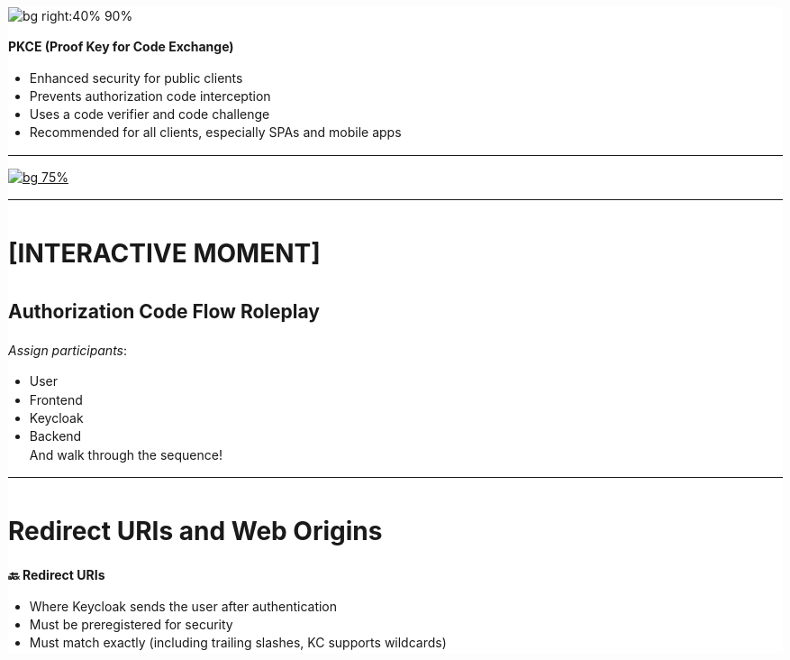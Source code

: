 ![bg right:40% 90%](https://developer.okta.com/assets-jekyll/blog/oauth-authorization-code-grant-type/auth-code-pkce-7a1d783d06ede4b388db9efb13df9f4de6d0c7be80828cf6a6bcd1030e89b9c1.png)

**PKCE (Proof Key for Code Exchange)**
- Enhanced security for public clients
- Prevents authorization code interception
- Uses a code verifier and code challenge
- Recommended for all clients, especially SPAs and mobile apps

---

[![bg 75%](https://mermaid.ink/img/pako:eNp1VE1P3DAQ_SuWDxUVNN-bbHJAonxUCFVCRb1UuZhkklgkdmo70GW1_71jZ1nYBfawiifz3sx7M_GaVrIGWlANfycQFVxw1io2lILgz3DTAzmbTCcVf2aGS0HOMZ9c9fKJPHHTkdub88s5eWTK8IqPTBjyW4N6Hz0bR8I0uVJSGBD1BwlY6Q7UIyibd31x69_Aquole3if-wu0nFQFr_n7Ef87qx5clRmLxb-dnuJ_QUKP_AABihlw_RPrAUEMbzhSfSFVx_oeRAt70F1zBYm8A1ccg7IeakNKhB3PoR0TOfLZFgFft7Q7QmS3jhUk9siLYjIq0CCMJhaHD7yaS41KDqOZKSzqoLVkbu0NgIkamxGW7IPCzpHFJ3r0aHGfuZB65A4dJuw99PjA0yPfSJzGR8rfMmaW0c0THlk_4YD064Q-a36JzVcVaO2UXl8QV0qTIznahnAAK5TSoJqO7HXhBO1vTUFyDxdpnqPavtLzqrO5iKOYGfaxu_UKLMVs3YzcEZWCntBW8ZoWRk1wQgdQA7NHuraUJcXJDVDSAh9raNjUm5KWYoMw3Po_Ug4vSCWntqNFw3qNp2ms0aztx3sQvay5kWoXxGnJu5WoXohw2WrA12tqVqO9ClquDdbDlWl4a-OT6jHcGTPqwvfta69FWdO9V8nB17zu8LvsHvPUT6N0yaIY0ixmiziuq_swXzZREjZ1FoQRo5sNdo47A-pcTsLQIgsCJ83W-YfH3IvSIMvjeJlkaZ4vTuiKFkm49JZREkdhkC_yJI8SpHl2ZgReHi5SzMyyNE3yJEMEOME_54vN3W-b_2PLpWc?type=png)](https://mermaid.live/edit#pako:eNp1VE1P3DAQ_SuWDxUVNN-bbHJAonxUCFVCRb1UuZhkklgkdmo70GW1_71jZ1nYBfawiifz3sx7M_GaVrIGWlANfycQFVxw1io2lILgz3DTAzmbTCcVf2aGS0HOMZ9c9fKJPHHTkdub88s5eWTK8IqPTBjyW4N6Hz0bR8I0uVJSGBD1BwlY6Q7UIyibd31x69_Aquole3if-wu0nFQFr_n7Ef87qx5clRmLxb-dnuJ_QUKP_AABihlw_RPrAUEMbzhSfSFVx_oeRAt70F1zBYm8A1ccg7IeakNKhB3PoR0TOfLZFgFft7Q7QmS3jhUk9siLYjIq0CCMJhaHD7yaS41KDqOZKSzqoLVkbu0NgIkamxGW7IPCzpHFJ3r0aHGfuZB65A4dJuw99PjA0yPfSJzGR8rfMmaW0c0THlk_4YD064Q-a36JzVcVaO2UXl8QV0qTIznahnAAK5TSoJqO7HXhBO1vTUFyDxdpnqPavtLzqrO5iKOYGfaxu_UKLMVs3YzcEZWCntBW8ZoWRk1wQgdQA7NHuraUJcXJDVDSAh9raNjUm5KWYoMw3Po_Ug4vSCWntqNFw3qNp2ms0aztx3sQvay5kWoXxGnJu5WoXohw2WrA12tqVqO9ClquDdbDlWl4a-OT6jHcGTPqwvfta69FWdO9V8nB17zu8LvsHvPUT6N0yaIY0ixmiziuq_swXzZREjZ1FoQRo5sNdo47A-pcTsLQIgsCJ83W-YfH3IvSIMvjeJlkaZ4vTuiKFkm49JZREkdhkC_yJI8SpHl2ZgReHi5SzMyyNE3yJEMEOME_54vN3W-b_2PLpWc)

---

# [INTERACTIVE MOMENT]
## Authorization Code Flow Roleplay

*Assign participants*:  
- User  
- Frontend  
- Keycloak  
- Backend  
And walk through the sequence!

---

# Redirect URIs and Web Origins

**🔙 Redirect URIs**
- Where Keycloak sends the user after authentication
- Must be preregistered for security
- Must match exactly (including trailing slashes, KC supports wildcards)
